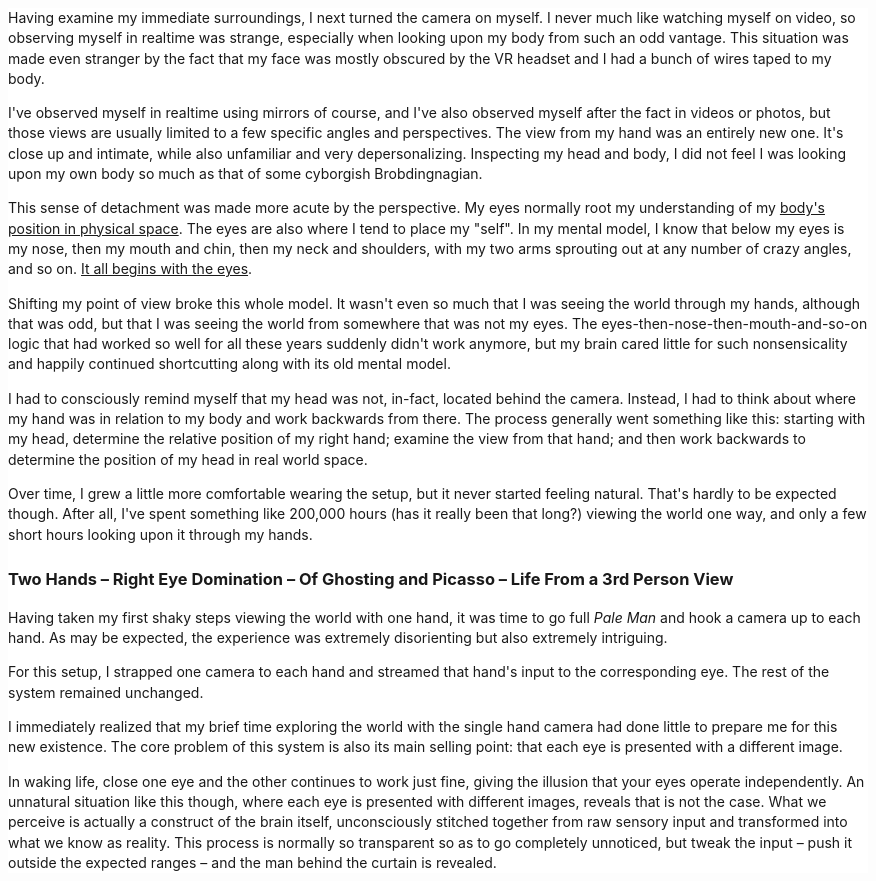 Having examine my immediate surroundings, I next turned the camera on myself. I never much like watching myself on video, so observing myself in realtime was strange, especially when looking upon my body from such an odd vantage. This situation was made even stranger by the fact that my face was mostly obscured by the VR headset and I had a bunch of wires taped to my body.

I've observed myself in realtime using mirrors of course, and I've also observed myself after the fact in videos or photos, but those views are usually limited to a few specific angles and perspectives. The view from my hand was an entirely new one. It's close up and intimate, while also unfamiliar and very depersonalizing. Inspecting my head and body, I did not feel I was looking upon my own body so much as that of some cyborgish Brobdingnagian.

This sense of detachment was made more acute by the perspective. My eyes normally root my understanding of my [body's position in physical space][proprioception]. The eyes are also where I tend to place my "self". In my mental model, I know that below my eyes is my nose, then my mouth and chin, then my neck and shoulders, with my two arms sprouting out at any number of crazy angles, and so on. [It all begins with the eyes](http://turbo-kid.com).
 
Shifting my point of view broke this whole model. It wasn't even so much that I was seeing the world through my hands, although that was odd, but that I was seeing the world from somewhere that was not my eyes. The eyes-then-nose-then-mouth-and-so-on logic that had worked so well for all these years suddenly didn't work anymore, but my brain cared little for such nonsensicality and happily continued shortcutting along with its old mental model. 

I had to consciously remind myself that my head was not, in-fact, located behind the camera. Instead, I had to think about where my hand was in relation to my body and work backwards from there. The process generally went something like this: starting with my head, determine the relative position of my right hand; examine the view from that hand; and then work backwards to determine the position of my head in real world space.

Over time, I grew a little more comfortable wearing the setup, but it never  started feeling natural. That's hardly to be expected though. After all, I've spent something like 200,000 hours (has it really been that long?) viewing the world one way, and only a few short hours looking upon it through my hands.


### Two Hands – Right Eye Domination – Of Ghosting and Picasso – Life From a 3rd Person View
Having taken my first shaky steps viewing the world with one hand, it was time to go full *Pale Man* and hook a camera up to each hand. As may be expected, the experience was extremely disorienting but also extremely intriguing. 

For this setup, I strapped one camera to each hand and streamed that hand's input to the corresponding eye. The rest of the system remained unchanged.

I immediately realized that my brief time exploring the world with the single hand camera had done little to prepare me for this new existence. The core problem of this system is also its main selling point: that each eye is presented with a different image. 

In waking life, close one eye and the other continues to work just fine, giving the illusion that your eyes operate independently. An unnatural situation like this though, where each eye is presented with different images, reveals that is not the case. What we perceive is actually a construct of the brain itself, unconsciously stitched together from raw sensory input and transformed into what we know as reality. This process is normally so transparent so as to go completely unnoticed, but tweak the input – push it outside the expected ranges – and the man behind the curtain is revealed.


[mjpeg]: https://en.wikipedia.org/wiki/Motion_JPEG
[stratton]: https://en.wikipedia.org/wiki/George_M._Stratton#Wundt.27s_lab_and_the_inverted-glasses_experiments
[proprioception]: https://en.wikipedia.org/wiki/Proprioception
[cmr]: https://en.wikipedia.org/wiki/Computer-mediated_reality
[mjpeg-streamer]: https://github.com/jacksonliam/mjpg-streamer
[elp]: https://www.amazon.com/dp/B00LQ854AG/